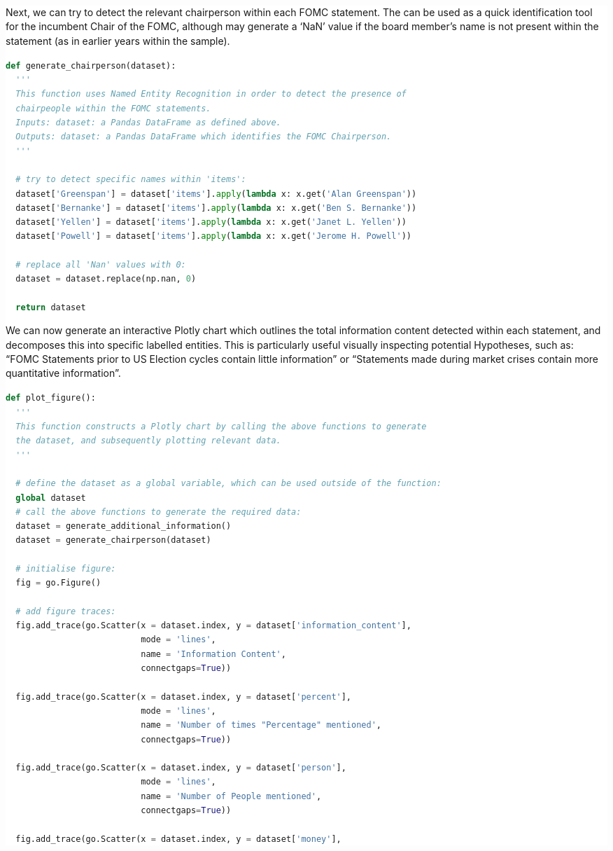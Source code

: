 Next, we can try to detect the relevant chairperson within each FOMC statement. The can be used as a quick identification tool for the incumbent Chair of the FOMC, although may generate a ‘NaN’ value if the board member’s name is not present within the statement (as in earlier years within the sample).

```python
def generate_chairperson(dataset):
  '''
  This function uses Named Entity Recognition in order to detect the presence of 
  chairpeople within the FOMC statements. 
  Inputs: dataset: a Pandas DataFrame as defined above.
  Outputs: dataset: a Pandas DataFrame which identifies the FOMC Chairperson.
  '''

  # try to detect specific names within 'items':
  dataset['Greenspan'] = dataset['items'].apply(lambda x: x.get('Alan Greenspan'))
  dataset['Bernanke'] = dataset['items'].apply(lambda x: x.get('Ben S. Bernanke'))
  dataset['Yellen'] = dataset['items'].apply(lambda x: x.get('Janet L. Yellen'))
  dataset['Powell'] = dataset['items'].apply(lambda x: x.get('Jerome H. Powell'))

  # replace all 'Nan' values with 0:
  dataset = dataset.replace(np.nan, 0)

  return dataset
```

We can now generate an interactive Plotly chart which outlines the total information content detected within each statement, and decomposes this into specific labelled entities. This is particularly useful visually inspecting potential Hypotheses, such as: “FOMC Statements prior to US Election cycles contain little information” or “Statements made during market crises contain more quantitative information”.

```python
def plot_figure():
  '''
  This function constructs a Plotly chart by calling the above functions to generate
  the dataset, and subsequently plotting relevant data. 
  '''

  # define the dataset as a global variable, which can be used outside of the function:
  global dataset
  # call the above functions to generate the required data:
  dataset = generate_additional_information()
  dataset = generate_chairperson(dataset)

  # initialise figure:
  fig = go.Figure()

  # add figure traces:
  fig.add_trace(go.Scatter(x = dataset.index, y = dataset['information_content'],
                           mode = 'lines',
                           name = 'Information Content',
                           connectgaps=True))
  
  fig.add_trace(go.Scatter(x = dataset.index, y = dataset['percent'],
                           mode = 'lines',
                           name = 'Number of times "Percentage" mentioned',
                           connectgaps=True))
  
  fig.add_trace(go.Scatter(x = dataset.index, y = dataset['person'],
                           mode = 'lines',
                           name = 'Number of People mentioned',
                           connectgaps=True))
  
  fig.add_trace(go.Scatter(x = dataset.index, y = dataset['money'],
```

[link1]: <https://github.com/David-Woroniuk/Medium-Articles/blob/master/Named_Entity_Recognition.ipynb>
[link2]: <https://pypi.org/project/FedTools/>
[link3]: <https://spacy.io/models/en>
[link4]: <https://pypi.org/project/FedTools/>
[link5]: <https://spacy.io/api/annotation#named-entities>